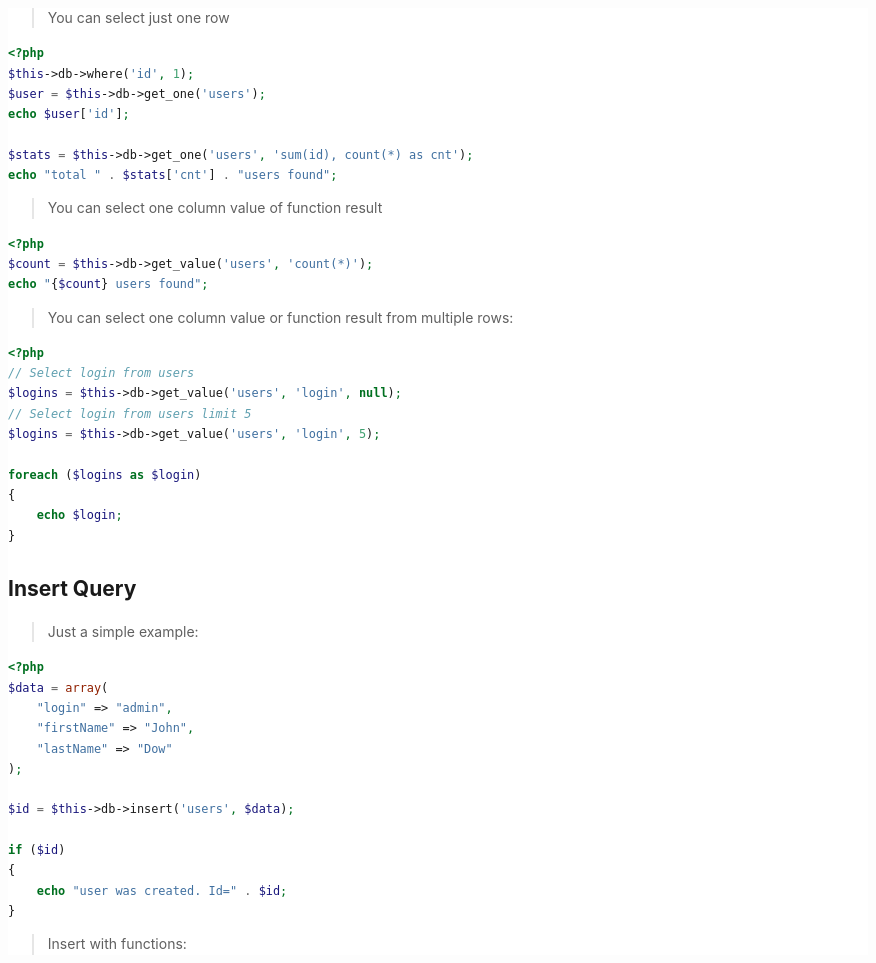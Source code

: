 > You can select just one row

```php
<?php
$this->db->where('id', 1);
$user = $this->db->get_one('users');
echo $user['id'];

$stats = $this->db->get_one('users', 'sum(id), count(*) as cnt');
echo "total " . $stats['cnt'] . "users found";
```

> You can select one column value of function result

```php
<?php
$count = $this->db->get_value('users', 'count(*)');
echo "{$count} users found";
```

> You can select one column value or function result from multiple rows:

```php
<?php
// Select login from users
$logins = $this->db->get_value('users', 'login', null);
// Select login from users limit 5
$logins = $this->db->get_value('users', 'login', 5);

foreach ($logins as $login)
{
    echo $login;
}
```

## Insert Query

> Just a simple example:

```php
<?php
$data = array(
    "login" => "admin",
    "firstName" => "John",
    "lastName" => "Dow"
);

$id = $this->db->insert('users', $data);

if ($id)
{
    echo "user was created. Id=" . $id;
}
```

> Insert with functions:
